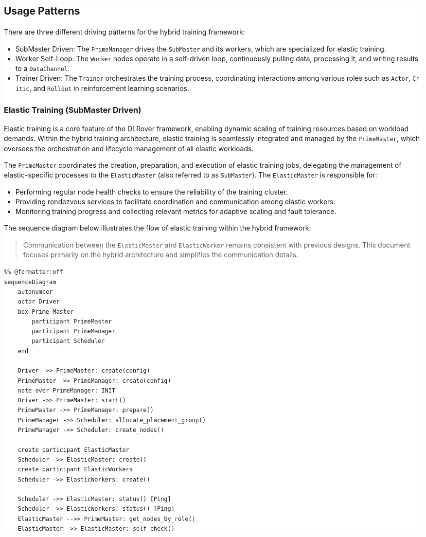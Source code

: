 ## Usage Patterns

There are three different driving patterns for the hybrid training framework:

- SubMaster Driven: The `PrimeManager` drives the `SubMaster` and its workers, which are specialized for elastic
  training.
- Worker Self-Loop: The `Worker` nodes operate in a self-driven loop, continuously pulling data, processing it, and
  writing results to a `DataChannel`.
- Trainer Driven: The `Trainer` orchestrates the training process, coordinating interactions among various roles such as
  `Actor`, `Critic`, and `Rollout` in reinforcement learning scenarios.

### Elastic Training (SubMaster Driven)

Elastic training is a core feature of the DLRover framework, enabling dynamic scaling of training resources based on
workload demands. Within the hybrid training architecture, elastic training is seamlessly integrated and managed by the
`PrimeMaster`, which oversees the orchestration and lifecycle management of all elastic workloads.

The `PrimeMaster` coordinates the creation, preparation, and execution of elastic training jobs, delegating the
management of elastic-specific processes to the `ElasticMaster` (also referred to as `SubMaster`). The `ElasticMaster`
is responsible for:

- Performing regular node health checks to ensure the reliability of the training cluster.
- Providing rendezvous services to facilitate coordination and communication among elastic workers.
- Monitoring training progress and collecting relevant metrics for adaptive scaling and fault tolerance.

The sequence diagram below illustrates the flow of elastic training within the hybrid framework:
> Communication between the `ElasticMaster` and `ElasticWorker` remains consistent with previous designs. This document
> focuses primarily on the hybrid architecture and simplifies the communication details.

```mermaid
%% @formatter:off
sequenceDiagram
    autonumber
    actor Driver
    box Prime Master
        participant PrimeMaster
        participant PrimeManager
        participant Scheduler
    end

    Driver ->> PrimeMaster: create(config)
    PrimeMaster ->> PrimeManager: create(config)
    note over PrimeManager: INIT
    Driver ->> PrimeMaster: start()
    PrimeMaster ->> PrimeManager: prepare()
    PrimeManager ->> Scheduler: allocate_placement_group()
    PrimeManager ->> Scheduler: create_nodes()

    create participant ElasticMaster
    Scheduler ->> ElasticMaster: create()
    create participant ElasticWorkers
    Scheduler ->> ElasticWorkers: create()

    Scheduler ->> ElasticMaster: status() [Ping]
    Scheduler ->> ElasticWorkers: status() [Ping]
    ElasticMaster -->> PrimeMaster: get_nodes_by_role()
    ElasticMaster ->> ElasticMaster: self_check()
```